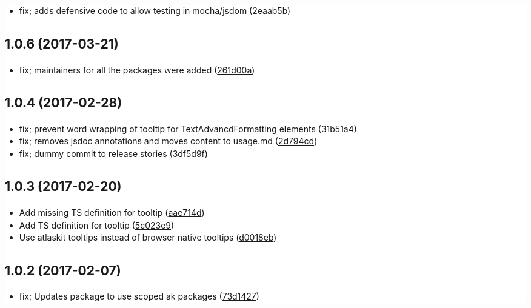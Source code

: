 - fix; adds defensive code to allow testing in mocha/jsdom
  ([2eaab5b](https://bitbucket.org/atlassian/atlaskit/commits/2eaab5b))

## 1.0.6 (2017-03-21)

- fix; maintainers for all the packages were added
  ([261d00a](https://bitbucket.org/atlassian/atlaskit/commits/261d00a))

## 1.0.4 (2017-02-28)

- fix; prevent word wrapping of tooltip for TextAdvancdFormatting elements
  ([31b51a4](https://bitbucket.org/atlassian/atlaskit/commits/31b51a4))
- fix; removes jsdoc annotations and moves content to usage.md
  ([2d794cd](https://bitbucket.org/atlassian/atlaskit/commits/2d794cd))
- fix; dummy commit to release stories
  ([3df5d9f](https://bitbucket.org/atlassian/atlaskit/commits/3df5d9f))

## 1.0.3 (2017-02-20)

- Add missing TS definition for tooltip
  ([aae714d](https://bitbucket.org/atlassian/atlaskit/commits/aae714d))
- Add TS definition for tooltip
  ([5c023e9](https://bitbucket.org/atlassian/atlaskit/commits/5c023e9))
- Use atlaskit tooltips instead of browser native tooltips
  ([d0018eb](https://bitbucket.org/atlassian/atlaskit/commits/d0018eb))

## 1.0.2 (2017-02-07)

- fix; Updates package to use scoped ak packages
  ([73d1427](https://bitbucket.org/atlassian/atlaskit/commits/73d1427))
